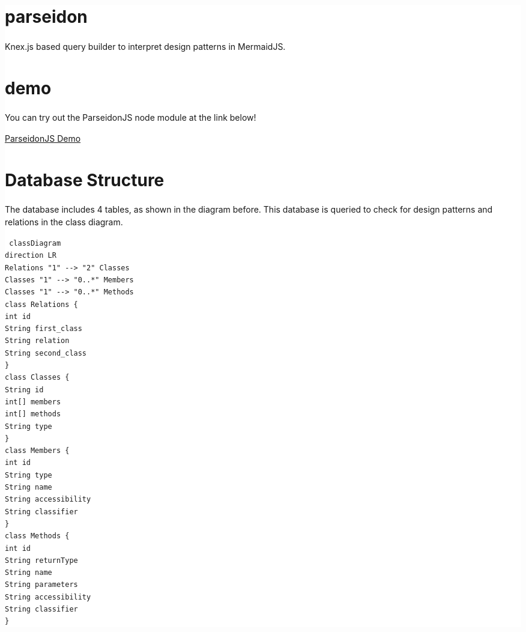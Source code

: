# parseidon

Knex.js based query builder to interpret design patterns in MermaidJS.

# demo

You can try out the ParseidonJS node module at the link below!

[ParseidonJS Demo](https://parseidon.quarterfall.com)

# Database Structure

The database includes 4 tables, as shown in the diagram before. This database is queried to check for design patterns and relations in the class diagram.

```mermaid
 classDiagram
direction LR
Relations "1" --> "2" Classes
Classes "1" --> "0..*" Members
Classes "1" --> "0..*" Methods
class Relations {
int id
String first_class
String relation
String second_class
}
class Classes {
String id
int[] members
int[] methods
String type
}
class Members {
int id
String type
String name
String accessibility
String classifier
}
class Methods {
int id
String returnType
String name
String parameters
String accessibility
String classifier
}
```
